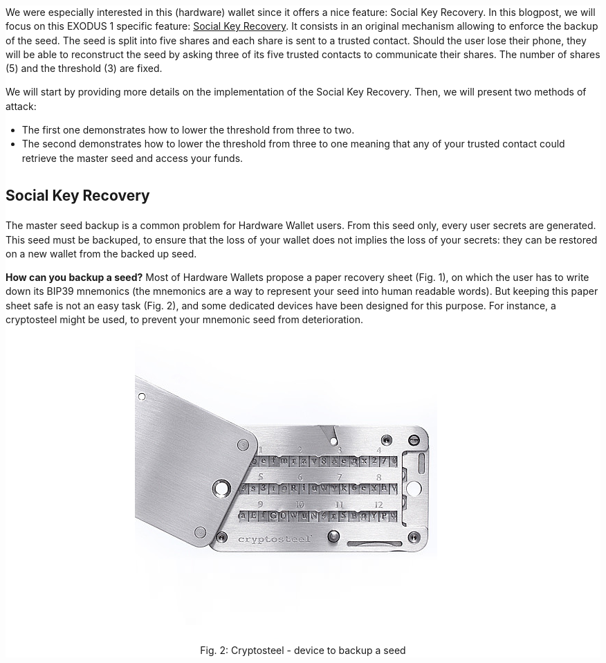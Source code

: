 We were especially interested in this (hardware) wallet since it offers a nice feature: Social Key Recovery. In this blogpost, we will focus on this EXODUS 1 specific feature: [Social Key Recovery](“https://www.htcexodus.com/uk/support/exodus-one/faq/what-is-social-key-recovery-and-why-use-it.html”).
It consists in an original mechanism allowing to enforce the backup of the seed. The seed is split into five shares and each share is sent to a trusted contact. Should the user lose their phone, they will be able to reconstruct the seed by asking three of its five trusted contacts to communicate their shares. The number of shares (5) and the threshold (3) are fixed.

We will start by providing more details on the implementation of the Social Key Recovery. Then, we will present two methods of attack:
- The first one demonstrates how to lower the threshold from three to two.
- The second demonstrates how to lower the threshold from three to one meaning that any of your trusted contact could retrieve the master seed and access your funds.


## Social Key Recovery

The master seed backup is a common problem for Hardware Wallet users.
From this seed only, every user secrets are generated. This seed must be backuped, to ensure that the loss of your wallet does not implies the loss of your secrets: they can be restored on a new wallet from the backed up seed.

**How can you backup a seed?** 
Most of Hardware Wallets propose a paper recovery sheet (Fig. 1), on which the user has to write down its BIP39 mnemonics (the mnemonics are a way to represent your seed into human readable words).
But keeping this paper sheet safe is not an easy task (Fig. 2), and some dedicated devices have been designed for this purpose. For instance, a cryptosteel might be used, to prevent your mnemonic seed from deterioration.


<p align="center">
<img src = "/assets/htc-exodus/cryptosteel.png">
<br/>
Fig. 2: Cryptosteel - device to backup a seed
</p>
